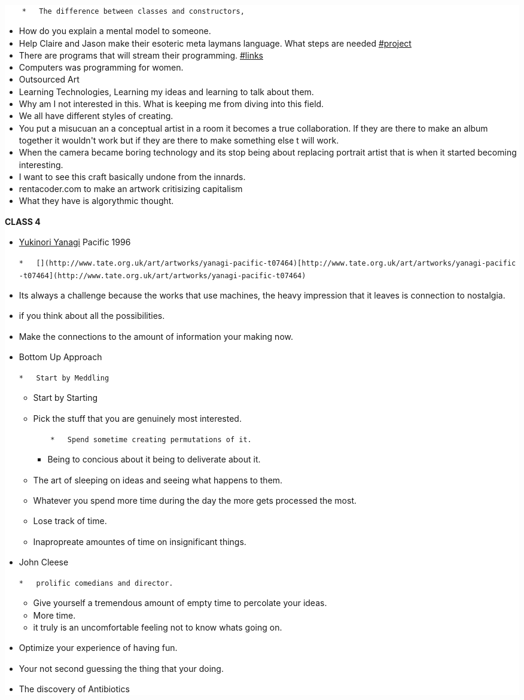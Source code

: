         *   The difference between classes and constructors,

*   How do you explain a mental model to someone.
*   Help Claire and Jason make their esoteric meta laymans language. What steps are needed [#project](https://moises404.hackpad.com/ep/search/?q=%23project&via=emKRYzuwbsm) 
*   There are programs that will stream their programming. [#links](https://moises404.hackpad.com/ep/search/?q=%23links&via=emKRYzuwbsm)
*   Computers was programming for women.
*   Outsourced Art
*   Learning Technologies, Learning my ideas and learning to talk about them.
*   Why am I not interested in this. What is keeping me from diving into this field.
*   We all have different styles of creating.
*   You put a misucuan an a conceptual artist in a room it becomes a true collaboration. If they are there to make an album together it wouldn't work but if they are there to make something else t will work.
*   When the camera became boring technology and its stop being about replacing portrait artist that is when it started becoming interesting.
*   I want to see this craft basically undone from the innards.
*   rentacoder.com to make an artwork critisizing capitalism
*   What they have is algorythmic thought.

**CLASS 4**

*   <u>Yukinori Yanagi</u> Pacific 1996

        *   [](http://www.tate.org.uk/art/artworks/yanagi-pacific-t07464)[http://www.tate.org.uk/art/artworks/yanagi-pacific-t07464](http://www.tate.org.uk/art/artworks/yanagi-pacific-t07464)

*   Its always a challenge because the works that use machines, the heavy impression that it leaves is connection to nostalgia.
*   if you think about all the possibilities.
*   Make the connections to the amount of information your making now.
*   Bottom Up Approach

        *   Start by Meddling
    *   Start by Starting
    *   Pick the stuff that you are genuinely most interested.

                *   Spend sometime creating permutations of it.

        *   Being to concious about it being to deliverate about it.
    *   The art of sleeping on ideas and seeing what happens to them.
    *   Whatever you spend more time during the day the more gets processed the most.
    *   Lose track of time.
    *   Inapropreate amountes of time on insignificant things.

*   John Cleese

        *   prolific comedians and director.
    *   Give yourself a tremendous amount of empty time to percolate your ideas.
    *   More time.
    *   it truly is an uncomfortable feeling not to know whats going on.

*   Optimize your experience of having fun.
*   Your not second guessing the thing that your doing.
*   The discovery of Antibiotics
